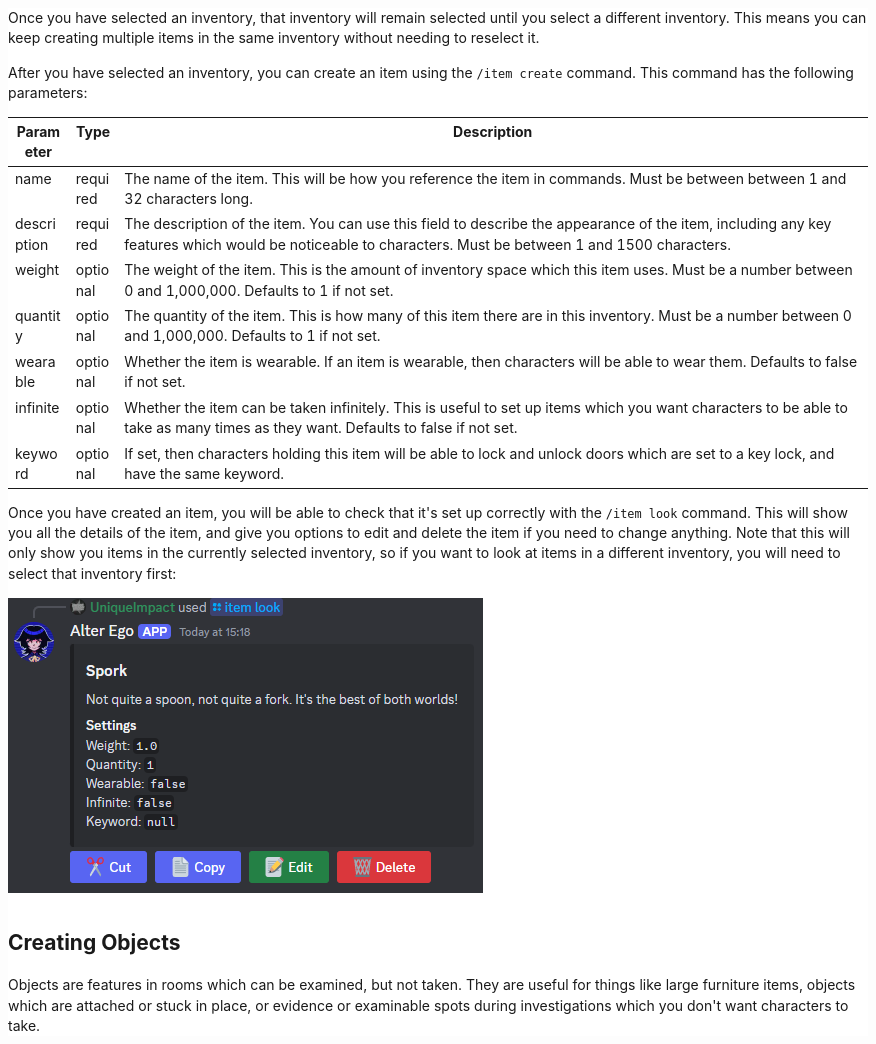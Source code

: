 Once you have selected an inventory, that inventory will remain selected until you select a different inventory. This
means you can keep creating multiple items in the same inventory without needing to reselect it.

After you have selected an inventory, you can create an item using the `/item create` command. This command has the
following parameters:

| Parameter   | Type     | Description                                                                                                                                                                                            |
|-------------|----------|--------------------------------------------------------------------------------------------------------------------------------------------------------------------------------------------------------|
| name        | required | The name of the item. This will be how you reference the item in commands. Must be between between 1 and 32 characters long.                                                                           |
| description | required | The description of the item. You can use this field to describe the appearance of the item, including any key features which would be noticeable to characters. Must be between 1 and 1500 characters. |
| weight      | optional | The weight of the item. This is the amount of inventory space which this item uses. Must be a number between 0 and 1,000,000. Defaults to 1 if not set.                                                |
| quantity    | optional | The quantity of the item. This is how many of this item there are in this inventory. Must be a number between 0 and 1,000,000. Defaults to 1 if not set.                                               |
| wearable    | optional | Whether the item is wearable. If an item is wearable, then characters will be able to wear them. Defaults to false if not set.                                                                         |
| infinite    | optional | Whether the item can be taken infinitely. This is useful to set up items which you want characters to be able to take as many times as they want. Defaults to false if not set.                        |
| keyword     | optional | If set, then characters holding this item will be able to lock and unlock doors which are set to a key lock, and have the same keyword.                                                                |

Once you have created an item, you will be able to check that it's set up correctly with the `/item look`
command. This will show you all the details of the item, and give you options to edit and delete the
item if you need to change anything. Note that this will only show you items in the currently selected
inventory, so if you want to look at items in a different inventory, you will need to select that
inventory first:

![Looking at an item](img/item-look.png)

## Creating Objects

Objects are features in rooms which can be examined, but not taken. They are useful for things like large
furniture items, objects which are attached or stuck in place, or evidence or examinable spots during
investigations which you don't want characters to take.
